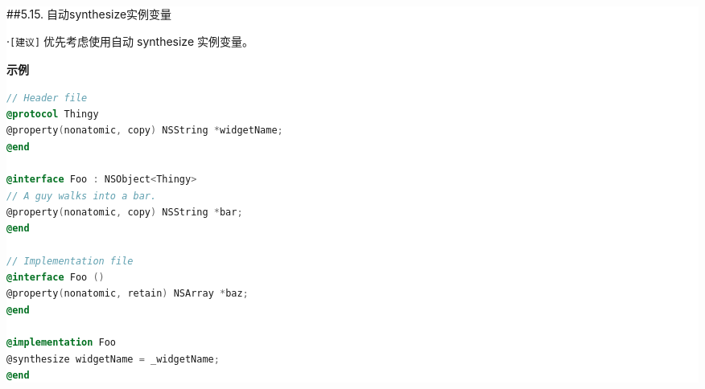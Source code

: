 
##5.15. 自动synthesize实例变量

·`[建议]` 优先考虑使用自动 synthesize 实例变量。

**示例**
```objective-c
// Header file
@protocol Thingy
@property(nonatomic, copy) NSString *widgetName;
@end

@interface Foo : NSObject<Thingy>
// A guy walks into a bar.
@property(nonatomic, copy) NSString *bar;
@end

// Implementation file
@interface Foo ()
@property(nonatomic, retain) NSArray *baz;
@end

@implementation Foo
@synthesize widgetName = _widgetName;
@end
```

